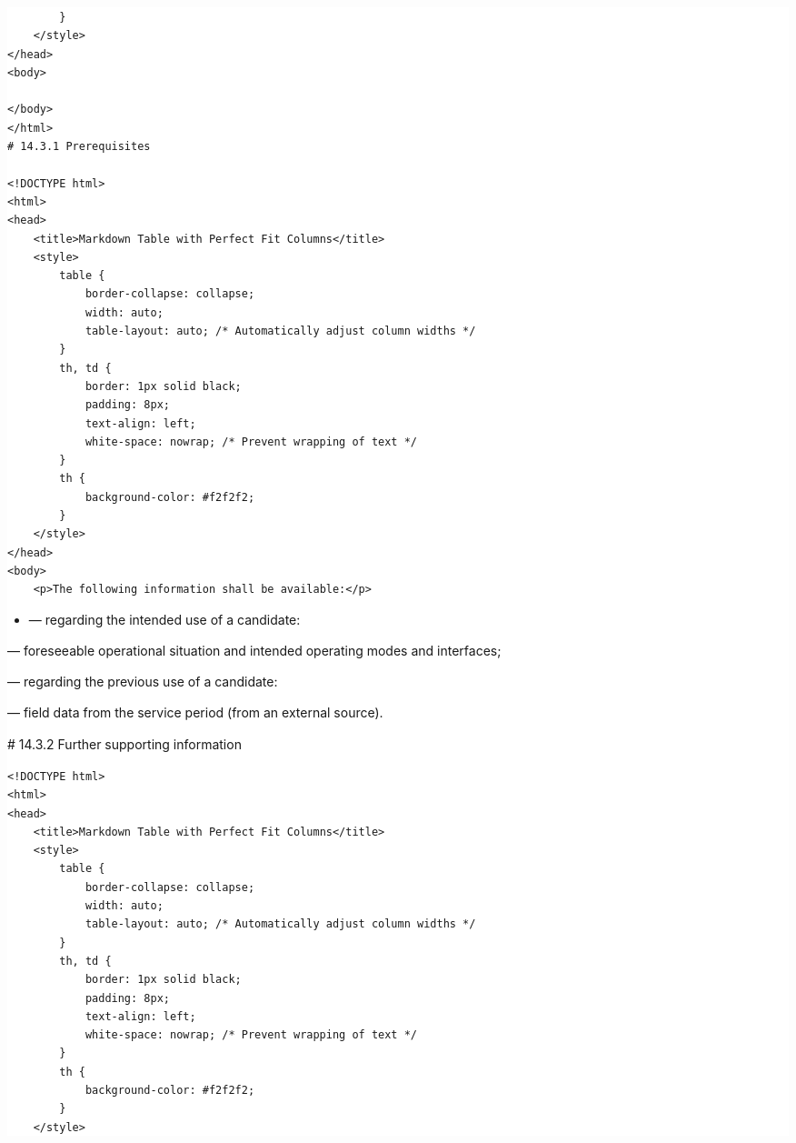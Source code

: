             }
        </style>
    </head>
    <body>
        
    </body>
    </html>
    # 14.3.1 Prerequisites

    <!DOCTYPE html>
    <html>
    <head>
        <title>Markdown Table with Perfect Fit Columns</title>
        <style>
            table {
                border-collapse: collapse;
                width: auto;
                table-layout: auto; /* Automatically adjust column widths */
            }
            th, td {
                border: 1px solid black;
                padding: 8px;
                text-align: left;
                white-space: nowrap; /* Prevent wrapping of text */
            }
            th {
                background-color: #f2f2f2;
            }
        </style>
    </head>
    <body>
        <p>The following information shall be available:</p>
<ul>
<li>— regarding the intended use of a candidate:</li>
</ul>
<p>— foreseeable operational situation and intended operating modes and interfaces;</p>
<p>— regarding the previous use of a candidate:</p>
<p>— field data from the service period (from an external source).</p>
    </body>
    </html>
    # 14.3.2 Further supporting information

    <!DOCTYPE html>
    <html>
    <head>
        <title>Markdown Table with Perfect Fit Columns</title>
        <style>
            table {
                border-collapse: collapse;
                width: auto;
                table-layout: auto; /* Automatically adjust column widths */
            }
            th, td {
                border: 1px solid black;
                padding: 8px;
                text-align: left;
                white-space: nowrap; /* Prevent wrapping of text */
            }
            th {
                background-color: #f2f2f2;
            }
        </style>